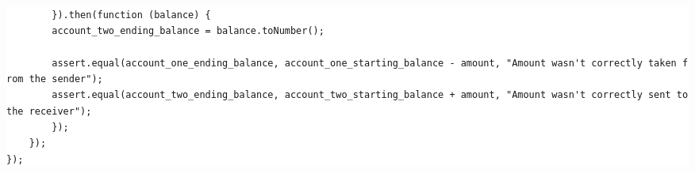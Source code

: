```
        }).then(function (balance) {
        account_two_ending_balance = balance.toNumber();

        assert.equal(account_one_ending_balance, account_one_starting_balance - amount, "Amount wasn't correctly taken from the sender");
        assert.equal(account_two_ending_balance, account_two_starting_balance + amount, "Amount wasn't correctly sent to the receiver");
        });
    });
});
```

